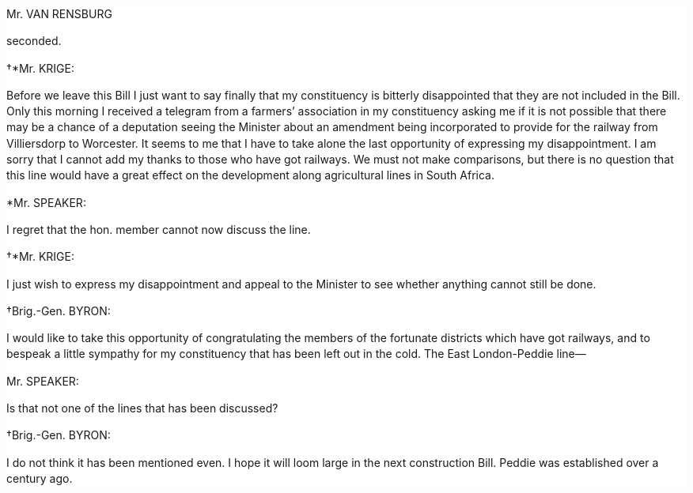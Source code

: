 <from>Mr. <person refersTo="hansard_za">VAN RENSBURG</person></from>

<p>seconded.</p>

</speech>

<speech by="#krige">

<from>&#x2020;*Mr. <person refersTo="hansard_za">KRIGE</person>:</from>

<p>Before we leave this Bill I just want to say finally that my constituency is bitterly disappointed that they are not included in the Bill. Only this morning I received a telegram from a farmers&#x2019; association in my constituency asking me if it is not possible that there may be a chance of a deputation seeing the Minister about an amendment being incorporated to provide for the railway from Villiersdorp to Worcester. It seems to me that I have to take alone the last opportunity of expressing my disappointment. I am sorry that I cannot add my thanks to those who have got railways. We must not make comparisons, but there is no question that this line would have a great effect on the development along agricultural lines in South Africa.</p>

</speech>

<speech by="#speaker">

<from>*Mr. <person refersTo="hansard_za">SPEAKER</person>:</from>

<p>I regret that the hon. member cannot now discuss the line.</p>

</speech>

<speech by="#krige">

<from>&#x2020;*Mr. <person refersTo="hansard_za">KRIGE</person>:</from>

<p>I just wish to express my disappointment and appeal to the Minister to see whether anything cannot still be done.</p>

</speech>

<speech by="#byron">

<from>&#x2020;Brig.-Gen. <person refersTo="hansard_za">BYRON</person>:</from>

<p>I would like to take this opportunity of congratulating the members of the fortunate districts which have got railways, and to bespeak a little sympathy for my constituency that has been left out in the cold. The East London-Peddie line&#x2014;</p>

</speech>

<speech by="#speaker">

<from>Mr. <person refersTo="hansard_za">SPEAKER</person>:</from>

<p>Is that not one of the lines that has been discussed?</p>

</speech>

<speech by="#byron">

<from>&#x2020;Brig.-Gen. <person refersTo="hansard_za">BYRON</person>:</from>

<p>I do not think it has been mentioned even. I hope it will loom large in the next construction Bill. Peddie was established over a century ago.</p>
